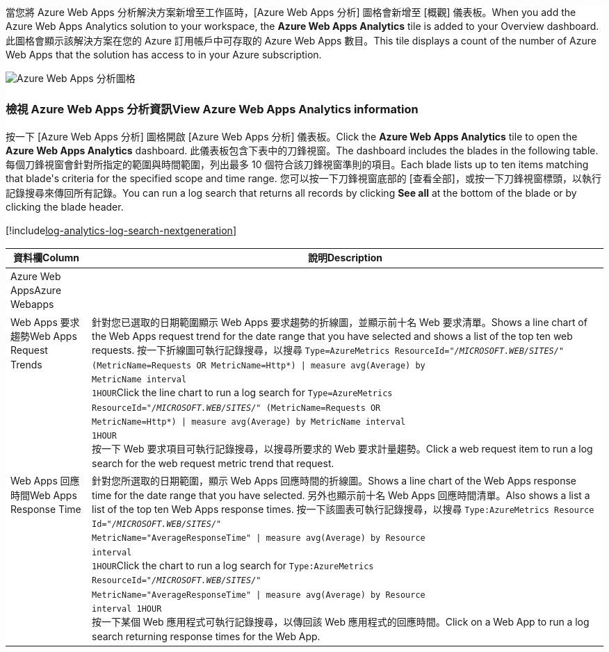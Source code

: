 <span data-ttu-id="2a5e2-159">當您將 Azure Web Apps 分析解決方案新增至工作區時，[Azure Web Apps 分析] 圖格會新增至 [概觀] 儀表板。</span><span class="sxs-lookup"><span data-stu-id="2a5e2-159">When you add the Azure Web Apps Analytics solution to your workspace, the **Azure Web Apps Analytics** tile is added to your Overview dashboard.</span></span> <span data-ttu-id="2a5e2-160">此圖格會顯示該解決方案在您的 Azure 訂用帳戶中可存取的 Azure Web Apps 數目。</span><span class="sxs-lookup"><span data-stu-id="2a5e2-160">This tile displays a count of the number of Azure Web Apps that the solution has access to in your Azure subscription.</span></span>

![Azure Web Apps 分析圖格](./media/log-analytics-azure-web-apps-analytics/azure-web-apps-analytics-tile.png)

### <a name="view-azure-web-apps-analytics-information"></a><span data-ttu-id="2a5e2-162">檢視 Azure Web Apps 分析資訊</span><span class="sxs-lookup"><span data-stu-id="2a5e2-162">View Azure Web Apps Analytics information</span></span>

<span data-ttu-id="2a5e2-163">按一下 [Azure Web Apps 分析] 圖格開啟 [Azure Web Apps 分析] 儀表板。</span><span class="sxs-lookup"><span data-stu-id="2a5e2-163">Click the **Azure Web Apps Analytics** tile to open the **Azure Web Apps Analytics** dashboard.</span></span> <span data-ttu-id="2a5e2-164">此儀表板包含下表中的刀鋒視窗。</span><span class="sxs-lookup"><span data-stu-id="2a5e2-164">The dashboard includes the blades in the following table.</span></span> <span data-ttu-id="2a5e2-165">每個刀鋒視窗會針對所指定的範圍與時間範圍，列出最多 10 個符合該刀鋒視窗準則的項目。</span><span class="sxs-lookup"><span data-stu-id="2a5e2-165">Each blade lists up to ten items matching that blade's criteria for the specified scope and time range.</span></span> <span data-ttu-id="2a5e2-166">您可以按一下刀鋒視窗底部的 [查看全部]，或按一下刀鋒視窗標頭，以執行記錄搜尋來傳回所有記錄。</span><span class="sxs-lookup"><span data-stu-id="2a5e2-166">You can run a log search that returns all records by clicking **See all** at the bottom of the blade or by clicking the blade header.</span></span>

[!include[log-analytics-log-search-nextgeneration](../../includes/log-analytics-log-search-nextgeneration.md)]

| <span data-ttu-id="2a5e2-167">資料欄</span><span class="sxs-lookup"><span data-stu-id="2a5e2-167">Column</span></span> | <span data-ttu-id="2a5e2-168">說明</span><span class="sxs-lookup"><span data-stu-id="2a5e2-168">Description</span></span> |
| --- | --- |
| <span data-ttu-id="2a5e2-169">Azure Web Apps</span><span class="sxs-lookup"><span data-stu-id="2a5e2-169">Azure Webapps</span></span> |   |
| <span data-ttu-id="2a5e2-170">Web Apps 要求趨勢</span><span class="sxs-lookup"><span data-stu-id="2a5e2-170">Web Apps Request Trends</span></span> | <span data-ttu-id="2a5e2-171">針對您已選取的日期範圍顯示 Web Apps 要求趨勢的折線圖，並顯示前十名 Web 要求清單。</span><span class="sxs-lookup"><span data-stu-id="2a5e2-171">Shows a line chart of the Web Apps request trend for the date range that you have selected and shows a list of the top ten web requests.</span></span> <span data-ttu-id="2a5e2-172">按一下折線圖可執行記錄搜尋，以搜尋 <code>Type=AzureMetrics ResourceId=*"/MICROSOFT.WEB/SITES/"* (MetricName=Requests OR MetricName=Http*) &#124; measure avg(Average) by MetricName interval 1HOUR</code></span><span class="sxs-lookup"><span data-stu-id="2a5e2-172">Click the line chart to run a log search for <code>Type=AzureMetrics ResourceId=*"/MICROSOFT.WEB/SITES/"* (MetricName=Requests OR MetricName=Http*) &#124; measure avg(Average) by MetricName interval 1HOUR</code></span></span> <br><span data-ttu-id="2a5e2-173">按一下 Web 要求項目可執行記錄搜尋，以搜尋所要求的 Web 要求計量趨勢。</span><span class="sxs-lookup"><span data-stu-id="2a5e2-173">Click a web request item to run a log search for the web request metric trend that request.</span></span> |
| <span data-ttu-id="2a5e2-174">Web Apps 回應時間</span><span class="sxs-lookup"><span data-stu-id="2a5e2-174">Web Apps Response Time</span></span> | <span data-ttu-id="2a5e2-175">針對您所選取的日期範圍，顯示 Web Apps 回應時間的折線圖。</span><span class="sxs-lookup"><span data-stu-id="2a5e2-175">Shows a line chart of the Web Apps response time for the date range that you have selected.</span></span> <span data-ttu-id="2a5e2-176">另外也顯示前十名 Web Apps 回應時間清單。</span><span class="sxs-lookup"><span data-stu-id="2a5e2-176">Also shows a list a list of the top ten Web Apps response times.</span></span> <span data-ttu-id="2a5e2-177">按一下該圖表可執行記錄搜尋，以搜尋 <code>Type:AzureMetrics ResourceId=*"/MICROSOFT.WEB/SITES/"* MetricName="AverageResponseTime" &#124; measure avg(Average) by Resource interval 1HOUR</code></span><span class="sxs-lookup"><span data-stu-id="2a5e2-177">Click the chart to run a log search for <code>Type:AzureMetrics ResourceId=*"/MICROSOFT.WEB/SITES/"* MetricName="AverageResponseTime" &#124; measure avg(Average) by Resource interval 1HOUR</code></span></span><br> <span data-ttu-id="2a5e2-178">按一下某個 Web 應用程式可執行記錄搜尋，以傳回該 Web 應用程式的回應時間。</span><span class="sxs-lookup"><span data-stu-id="2a5e2-178">Click on a Web App to run a log search returning response times for the Web App.</span></span> |